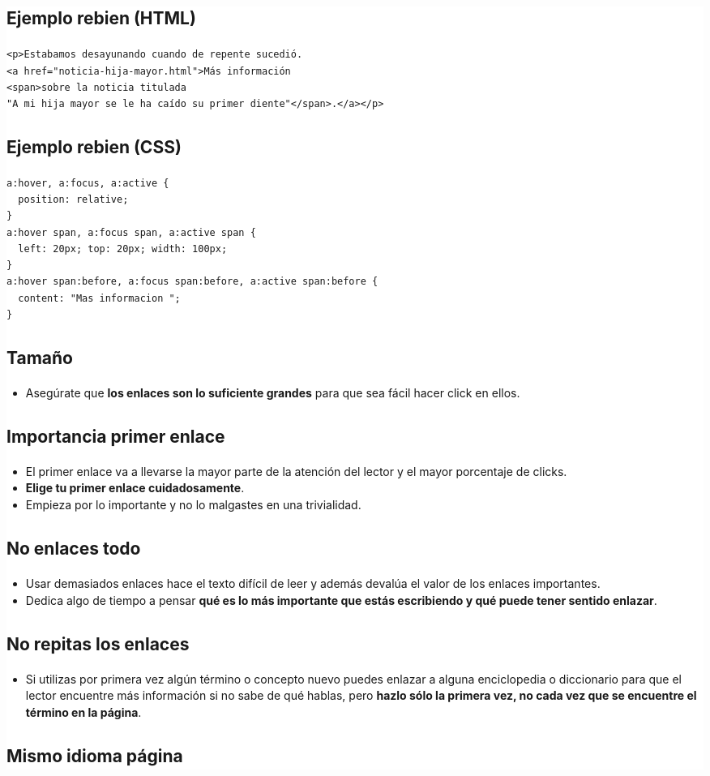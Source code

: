 
## Ejemplo rebien (HTML)

~~~
<p>Estabamos desayunando cuando de repente sucedió.
<a href="noticia-hija-mayor.html">Más información
<span>sobre la noticia titulada
"A mi hija mayor se le ha caído su primer diente"</span>.</a></p>
~~~

## Ejemplo rebien (CSS)

~~~
a:hover, a:focus, a:active {
  position: relative;
}
a:hover span, a:focus span, a:active span {
  left: 20px; top: 20px; width: 100px;
}
a:hover span:before, a:focus span:before, a:active span:before {
  content: "Mas informacion ";
}
~~~

## Tamaño

- Asegúrate que **los enlaces son lo suficiente grandes** para que sea fácil hacer click en ellos.

## Importancia primer enlace

- El primer enlace va a llevarse la mayor parte de la atención del lector y el mayor porcentaje de clicks.
- **Elige tu primer enlace cuidadosamente**.
- Empieza por lo importante y no lo malgastes en una trivialidad.

## No enlaces todo

- Usar demasiados enlaces hace el texto difícil de leer y además devalúa el valor de los enlaces importantes.
- Dedica algo de tiempo a pensar **qué es lo más importante que estás escribiendo y qué puede tener sentido enlazar**.

## No repitas los enlaces

- Si utilizas por primera vez algún término o concepto nuevo puedes enlazar a alguna enciclopedia o diccionario para que el lector encuentre más información si no sabe de qué hablas, pero **hazlo sólo la primera vez, no cada vez que se encuentre el término en la página**.

## Mismo idioma página
